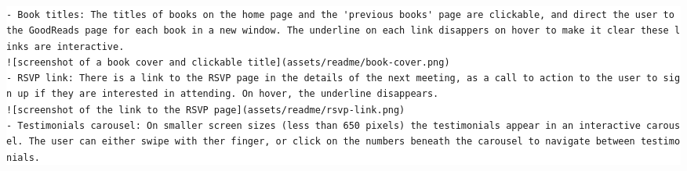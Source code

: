     - Book titles: The titles of books on the home page and the 'previous books' page are clickable, and direct the user to the GoodReads page for each book in a new window. The underline on each link disappers on hover to make it clear these links are interactive. 
    ![screenshot of a book cover and clickable title](assets/readme/book-cover.png)
    - RSVP link: There is a link to the RSVP page in the details of the next meeting, as a call to action to the user to sign up if they are interested in attending. On hover, the underline disappears.  
    ![screenshot of the link to the RSVP page](assets/readme/rsvp-link.png)
    - Testimonials carousel: On smaller screen sizes (less than 650 pixels) the testimonials appear in an interactive carousel. The user can either swipe with ther finger, or click on the numbers beneath the carousel to navigate between testimonials.  